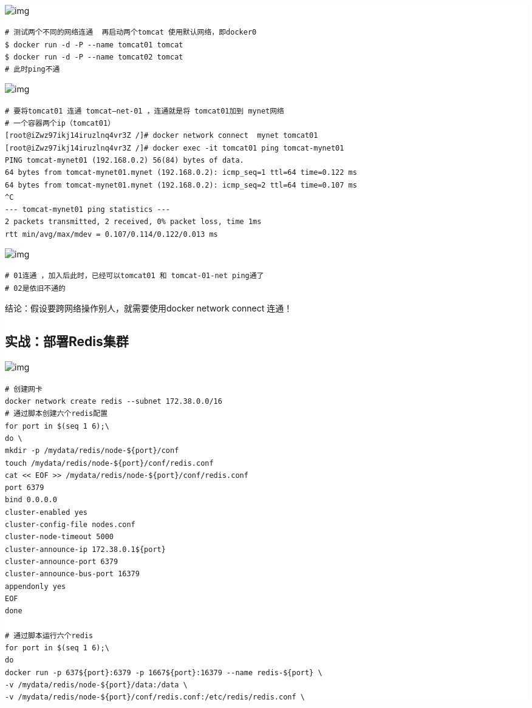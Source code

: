 ![img](https://gitee.com/xudongyin/img/raw/master/img/20201115160037)

```shell
# 测试两个不同的网络连通  再启动两个tomcat 使用默认网络，即docker0
$ docker run -d -P --name tomcat01 tomcat
$ docker run -d -P --name tomcat02 tomcat
# 此时ping不通
```

![img](https://gitee.com/xudongyin/img/raw/master/img/20201115160045)

```shell
# 要将tomcat01 连通 tomcat—net-01 ，连通就是将 tomcat01加到 mynet网络
# 一个容器两个ip（tomcat01）
[root@iZwz97ikj14iruzlnq4vr3Z /]# docker network connect  mynet tomcat01
[root@iZwz97ikj14iruzlnq4vr3Z /]# docker exec -it tomcat01 ping tomcat-mynet01
PING tomcat-mynet01 (192.168.0.2) 56(84) bytes of data.
64 bytes from tomcat-mynet01.mynet (192.168.0.2): icmp_seq=1 ttl=64 time=0.122 ms
64 bytes from tomcat-mynet01.mynet (192.168.0.2): icmp_seq=2 ttl=64 time=0.107 ms
^C
--- tomcat-mynet01 ping statistics ---
2 packets transmitted, 2 received, 0% packet loss, time 1ms
rtt min/avg/max/mdev = 0.107/0.114/0.122/0.013 ms
```

![img](https://gitee.com/xudongyin/img/raw/master/img/20201115160049)

```shell
# 01连通 ，加入后此时，已经可以tomcat01 和 tomcat-01-net ping通了
# 02是依旧不通的
```

结论：假设要跨网络操作别人，就需要使用docker network connect 连通！

## 实战：部署Redis集群

![img](https://gitee.com/xudongyin/img/raw/master/img/20201115160053)

```shell
# 创建网卡
docker network create redis --subnet 172.38.0.0/16
# 通过脚本创建六个redis配置
for port in $(seq 1 6);\
do \
mkdir -p /mydata/redis/node-${port}/conf
touch /mydata/redis/node-${port}/conf/redis.conf
cat << EOF >> /mydata/redis/node-${port}/conf/redis.conf
port 6379
bind 0.0.0.0
cluster-enabled yes
cluster-config-file nodes.conf
cluster-node-timeout 5000
cluster-announce-ip 172.38.0.1${port}
cluster-announce-port 6379
cluster-announce-bus-port 16379
appendonly yes
EOF
done

# 通过脚本运行六个redis
for port in $(seq 1 6);\
do
docker run -p 637${port}:6379 -p 1667${port}:16379 --name redis-${port} \
-v /mydata/redis/node-${port}/data:/data \
-v /mydata/redis/node-${port}/conf/redis.conf:/etc/redis/redis.conf \
```